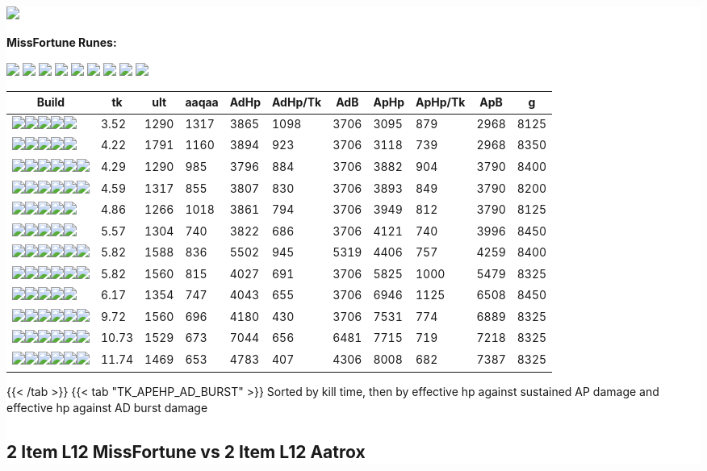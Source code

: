 



![](/StatMods/StatModsArmorIcon.png)



**MissFortune Runes:**


![](/Styles/Precision/PressTheAttack/PressTheAttack.png)
![](/Styles/Precision/Overheal.png)
![](/Styles/Precision/LegendAlacrity/LegendAlacrity.png)
![](/Styles/Precision/CutDown/CutDown.png)
![](/Styles/Sorcery/ManaflowBand/ManaflowBand.png)
![](/Styles/Sorcery/GatheringStorm/GatheringStorm.png)
![](/StatMods/StatModsAdaptiveForceIcon.png)
![](/StatMods/StatModsAdaptiveForceIcon.png)
![](/StatMods/StatModsArmorIcon.png)





 Build |tk|ult|aaqaa|AdHp|AdHp/Tk|AdB|ApHp|ApHp/Tk|ApB|g
-|-|-|-|-|-|-|-|-|-|-
![](/item/3153.png)![](/item/3124.png)![](/item/1001.png)![](/item/1055.png)![](/item/1037.png)|3.52|1290|1317|3865|1098|3706|3095|879|2968|8125
![](/item/3153.png)![](/item/3036.png)![](/item/1001.png)![](/item/1055.png)![](/item/1038.png)|4.22|1791|1160|3894|923|3706|3118|739|2968|8350
![](/item/3091.png)![](/item/3124.png)![](/item/1001.png)![](/item/1053.png)![](/item/1055.png)![](/item/1036.png)|4.29|1290|985|3796|884|3706|3882|904|3790|8400
![](/item/6672.png)![](/item/3091.png)![](/item/1001.png)![](/item/1053.png)![](/item/1055.png)![](/item/1036.png)|4.59|1317|855|3807|830|3706|3893|849|3790|8200
![](/item/3153.png)![](/item/3091.png)![](/item/1001.png)![](/item/1055.png)![](/item/1037.png)|4.86|1266|1018|3861|794|3706|3949|812|3790|8125
![](/item/6672.png)![](/item/3139.png)![](/item/1053.png)![](/item/1055.png)![](/item/3006.png)|5.57|1304|740|3822|686|3706|4121|740|3996|8450
![](/item/6672.png)![](/item/6673.png)![](/item/1001.png)![](/item/1055.png)![](/item/1038.png)![](/item/1036.png)|5.82|1588|836|5502|945|5319|4406|757|4259|8400
![](/item/6672.png)![](/item/3156.png)![](/item/1001.png)![](/item/1053.png)![](/item/1055.png)![](/item/1037.png)|5.82|1560|815|4027|691|3706|5825|1000|5479|8325
![](/item/3091.png)![](/item/3156.png)![](/item/1053.png)![](/item/1055.png)![](/item/3006.png)|6.17|1354|747|4043|655|3706|6946|1125|6508|8450
![](/item/3156.png)![](/item/3139.png)![](/item/1001.png)![](/item/1053.png)![](/item/1055.png)![](/item/1037.png)|9.72|1560|696|4180|430|3706|7531|774|6889|8325
![](/item/3156.png)![](/item/3026.png)![](/item/1001.png)![](/item/1053.png)![](/item/1055.png)![](/item/1037.png)|10.73|1529|673|7044|656|6481|7715|719|7218|8325
![](/item/3156.png)![](/item/6035.png)![](/item/1001.png)![](/item/1053.png)![](/item/1055.png)![](/item/1037.png)|11.74|1469|653|4783|407|4306|8008|682|7387|8325
{{< /tab >}}
{{< tab "TK_APEHP_AD_BURST" >}}
Sorted by kill time, then by effective hp against sustained AP damage and effective hp against AD burst damage
## 2 Item L12 MissFortune vs 2 Item L12 Aatrox
